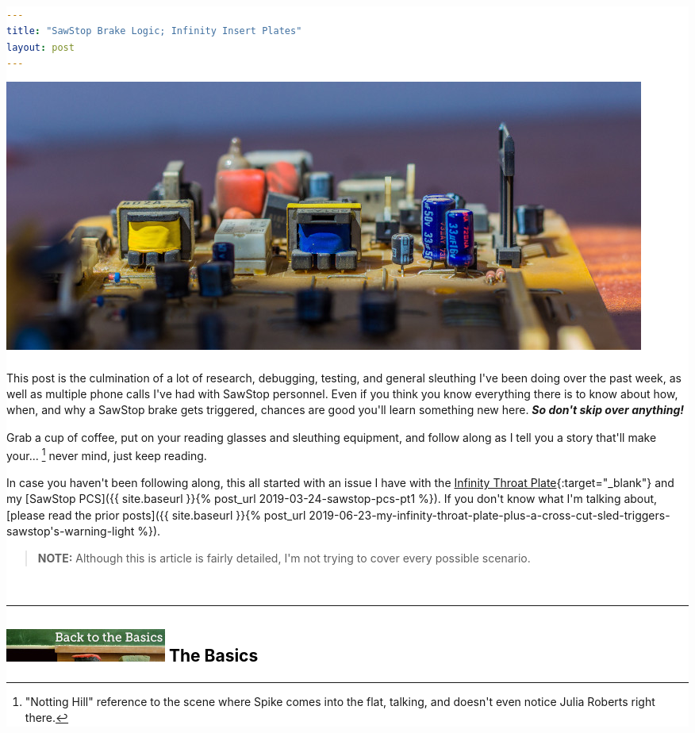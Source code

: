 ```yaml
---
title: "SawStop Brake Logic; Infinity Insert Plates"
layout: post
---
```

![](/staging/2019-06-30.1.01.jpg)
<br/>
<br/>
This post is the culmination of a lot of research, debugging, testing, and general sleuthing I've been doing over the past week, as well as multiple phone calls I've had with SawStop personnel. Even if you think you know everything there is to know about how, when, and why a SawStop brake gets triggered, chances are good you'll learn something new here. ***So don't skip over anything!***

Grab a cup of coffee, put on your reading glasses and sleuthing equipment, and follow along as I tell you a story that'll make your... [^1] never mind, just keep reading.

In case you haven't been following along, this all started with an issue I have with the [Infinity Throat Plate](https://www.infinitytools.com/sawstop-zero-clearance-throat-plate-with-two-inserts-4750){:target="_blank"} and my [SawStop PCS]({{ site.baseurl }}{% post_url 2019-03-24-sawstop-pcs-pt1 %}). If you don't know what I'm talking about, [please read the prior posts]({{ site.baseurl }}{% post_url 2019-06-23-my-infinity-throat-plate-plus-a-cross-cut-sled-triggers-sawstop's-warning-light %}).

> **NOTE:** Although this is article is fairly detailed, I'm not trying to cover every possible scenario.

<br/>

<hr class="thick">

<p></p>

## ![](/staging/2019-06-30.1.05.jpg) <span style="color:black">The Basics</span>


[^1]: "Notting Hill" reference to the scene where Spike comes into the flat, talking, and doesn't even notice Julia Roberts right there.
[^2]: Source: a SawStop employee.
[^3]: I think.
[^4]: It *might* flash lights, I'm not sure.
[^5]: Actually, it uses harsher words than that, but this is a family blog.
[^6]: The proximity effect probably applies to other conductors as well, and I don't know the minimum distance.
[^7]: The "Contact Detected During Standby" warning light pattern.